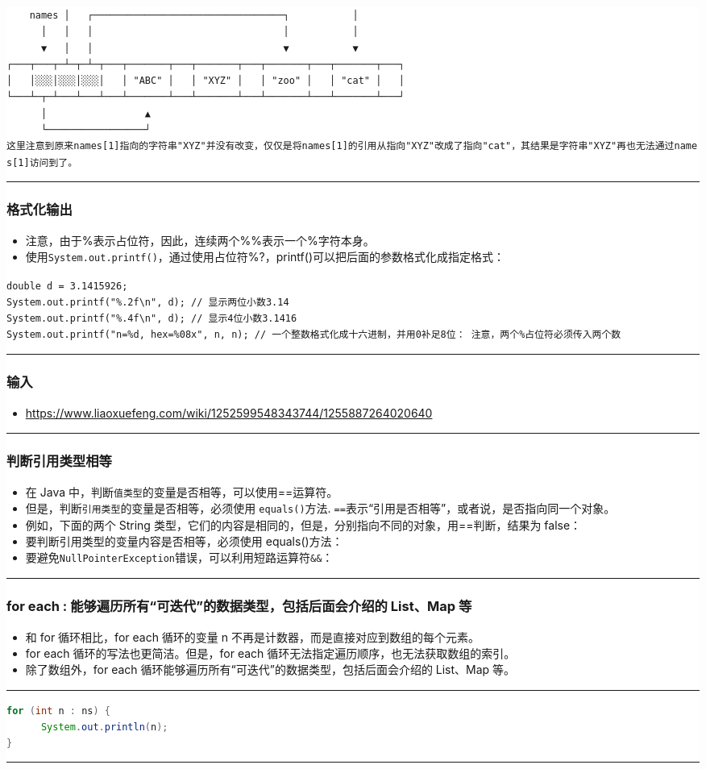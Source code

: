 ```
    names │   ┌─────────────────────────────────┐           │
      │   │   │                                 │           │
      ▼   │   │                                 ▼           ▼
┌───┬───┬─┴─┬─┴─┬───┬───────┬───┬───────┬───┬───────┬───┬───────┬───┐
│   │░░░│░░░│░░░│   │ "ABC" │   │ "XYZ" │   │ "zoo" │   │ "cat" │   │
└───┴─┬─┴───┴───┴───┴───────┴───┴───────┴───┴───────┴───┴───────┴───┘
      │                 ▲
      └─────────────────┘
这里注意到原来names[1]指向的字符串"XYZ"并没有改变，仅仅是将names[1]的引用从指向"XYZ"改成了指向"cat"，其结果是字符串"XYZ"再也无法通过names[1]访问到了。
```

---

### 格式化输出

- 注意，由于%表示占位符，因此，连续两个%%表示一个%字符本身。
- 使用`System.out.printf()`，通过使用占位符%?，printf()可以把后面的参数格式化成指定格式：

```
double d = 3.1415926;
System.out.printf("%.2f\n", d); // 显示两位小数3.14
System.out.printf("%.4f\n", d); // 显示4位小数3.1416
System.out.printf("n=%d, hex=%08x", n, n); // 一个整数格式化成十六进制，并用0补足8位： 注意，两个%占位符必须传入两个数
```

---

### 输入

- https://www.liaoxuefeng.com/wiki/1252599548343744/1255887264020640

---

### 判断引用类型相等

- 在 Java 中，判断`值类型`的变量是否相等，可以使用==运算符。
- 但是，判断`引用类型`的变量是否相等，必须使用 `equals()`方法. `==`表示“引用是否相等”，或者说，是否指向同一个对象。
- 例如，下面的两个 String 类型，它们的内容是相同的，但是，分别指向不同的对象，用==判断，结果为 false：
- 要判断引用类型的变量内容是否相等，必须使用 equals()方法：
- 要避免`NullPointerException`错误，可以利用短路运算符`&&`：

---

### for each : 能够遍历所有“可迭代”的数据类型，包括后面会介绍的 List、Map 等

- 和 for 循环相比，for each 循环的变量 n 不再是计数器，而是直接对应到数组的每个元素。
- for each 循环的写法也更简洁。但是，for each 循环无法指定遍历顺序，也无法获取数组的索引。
- 除了数组外，for each 循环能够遍历所有“可迭代”的数据类型，包括后面会介绍的 List、Map 等。

---

```java
for (int n : ns) {
      System.out.println(n);
}
```

---